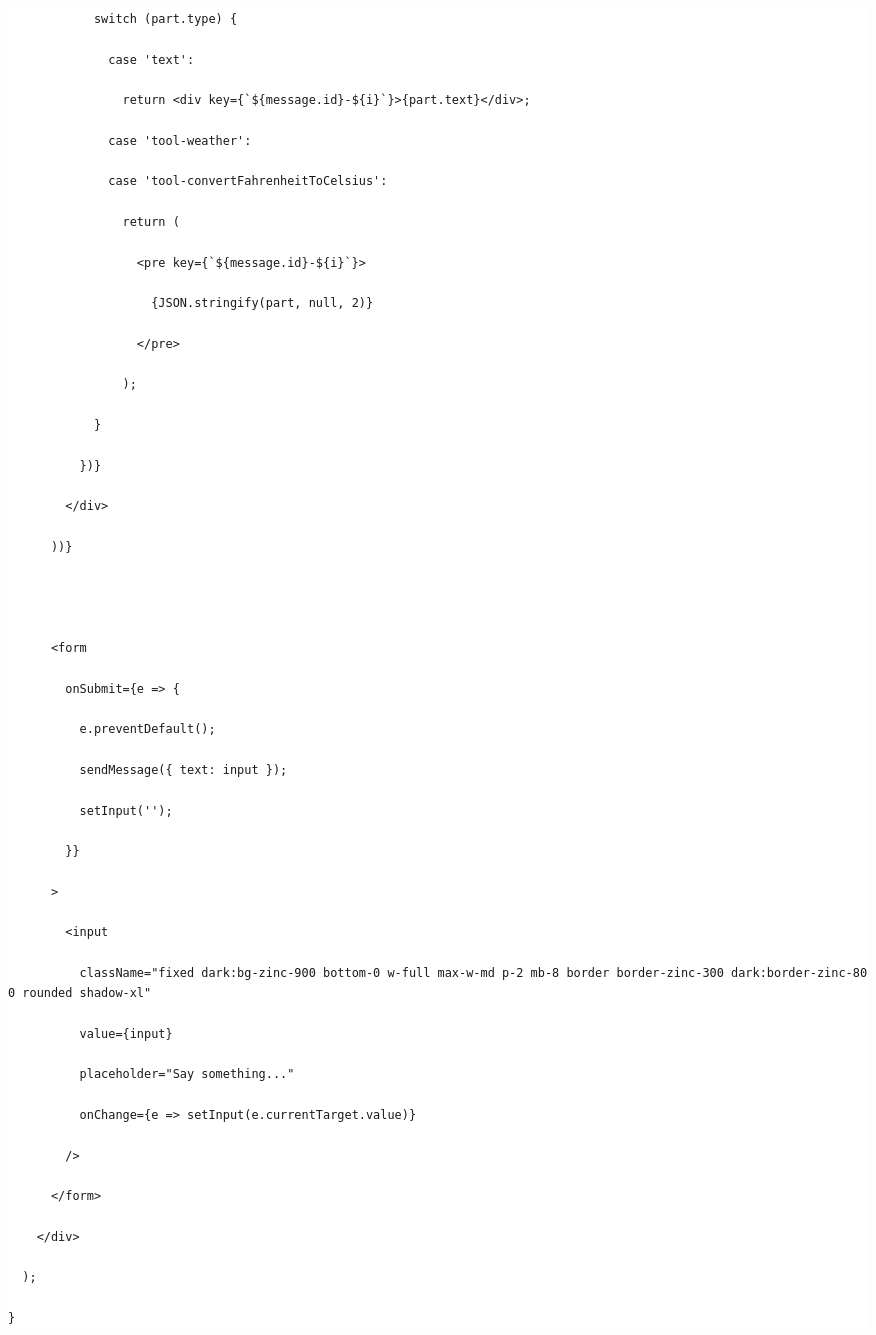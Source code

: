                 switch (part.type) {
    
                  case 'text':
    
                    return <div key={`${message.id}-${i}`}>{part.text}</div>;
    
                  case 'tool-weather':
    
                  case 'tool-convertFahrenheitToCelsius':
    
                    return (
    
                      <pre key={`${message.id}-${i}`}>
    
                        {JSON.stringify(part, null, 2)}
    
                      </pre>
    
                    );
    
                }
    
              })}
    
            </div>
    
          ))}
    
    
    
    
          <form
    
            onSubmit={e => {
    
              e.preventDefault();
    
              sendMessage({ text: input });
    
              setInput('');
    
            }}
    
          >
    
            <input
    
              className="fixed dark:bg-zinc-900 bottom-0 w-full max-w-md p-2 mb-8 border border-zinc-300 dark:border-zinc-800 rounded shadow-xl"
    
              value={input}
    
              placeholder="Say something..."
    
              onChange={e => setInput(e.currentTarget.value)}
    
            />
    
          </form>
    
        </div>
    
      );
    
    }
